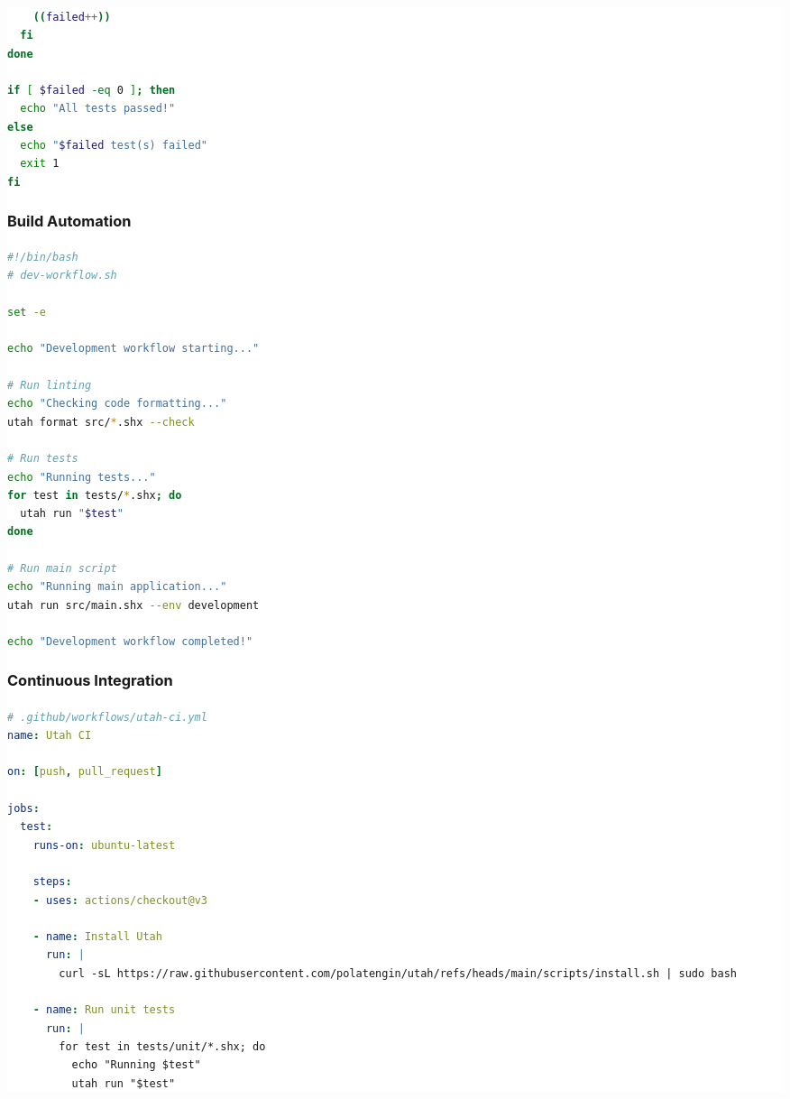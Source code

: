 ```bash
    ((failed++))
  fi
done

if [ $failed -eq 0 ]; then
  echo "All tests passed!"
else
  echo "$failed test(s) failed"
  exit 1
fi
```

### Build Automation

```bash
#!/bin/bash
# dev-workflow.sh

set -e

echo "Development workflow starting..."

# Run linting
echo "Checking code formatting..."
utah format src/*.shx --check

# Run tests
echo "Running tests..."
for test in tests/*.shx; do
  utah run "$test"
done

# Run main script
echo "Running main application..."
utah run src/main.shx --env development

echo "Development workflow completed!"
```

### Continuous Integration

```yaml
# .github/workflows/utah-ci.yml
name: Utah CI

on: [push, pull_request]

jobs:
  test:
    runs-on: ubuntu-latest

    steps:
    - uses: actions/checkout@v3

    - name: Install Utah
      run: |
        curl -sL https://raw.githubusercontent.com/polatengin/utah/refs/heads/main/scripts/install.sh | sudo bash

    - name: Run unit tests
      run: |
        for test in tests/unit/*.shx; do
          echo "Running $test"
          utah run "$test"
```